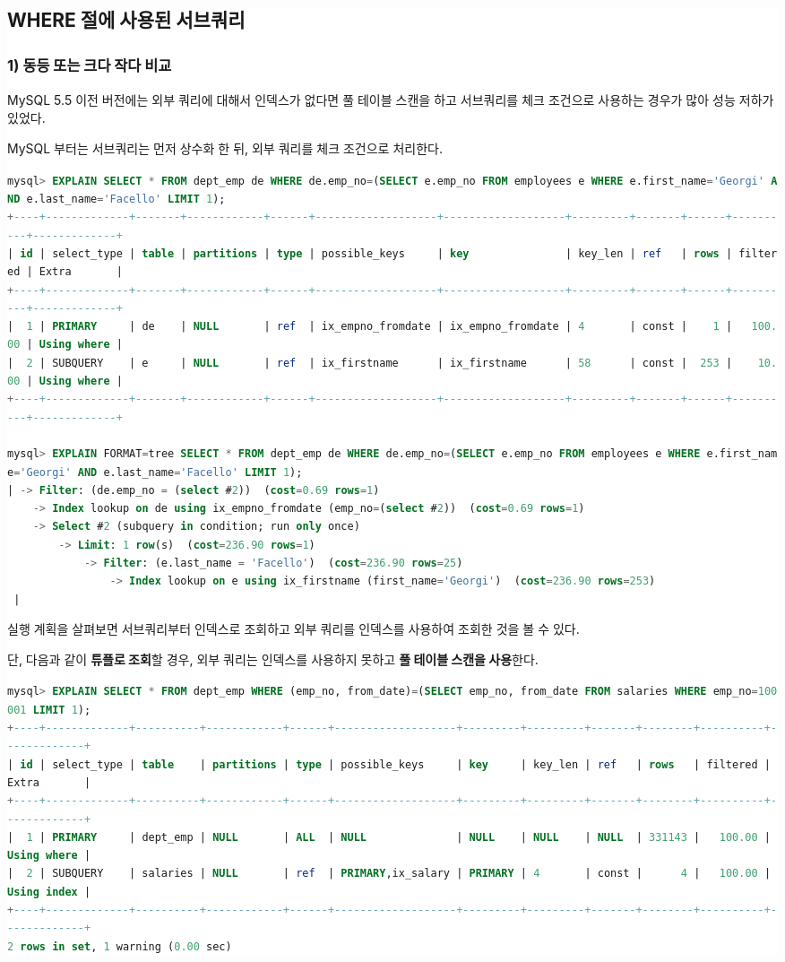 ## WHERE 절에 사용된 서브쿼리

### 1) 동등 또는 크다 작다 비교

MySQL 5.5 이전 버전에는 외부 쿼리에 대해서 인덱스가 없다면 풀 테이블 스캔을 하고 서브쿼리를 체크 조건으로 사용하는 경우가 많아 성능 저하가 있었다. 

MySQL 부터는 서브쿼리는 먼저 상수화 한 뒤, 외부 쿼리를 체크 조건으로 처리한다. 

```sql
mysql> EXPLAIN SELECT * FROM dept_emp de WHERE de.emp_no=(SELECT e.emp_no FROM employees e WHERE e.first_name='Georgi' AND e.last_name='Facello' LIMIT 1);
+----+-------------+-------+------------+------+-------------------+-------------------+---------+-------+------+----------+-------------+
| id | select_type | table | partitions | type | possible_keys     | key               | key_len | ref   | rows | filtered | Extra       |
+----+-------------+-------+------------+------+-------------------+-------------------+---------+-------+------+----------+-------------+
|  1 | PRIMARY     | de    | NULL       | ref  | ix_empno_fromdate | ix_empno_fromdate | 4       | const |    1 |   100.00 | Using where |
|  2 | SUBQUERY    | e     | NULL       | ref  | ix_firstname      | ix_firstname      | 58      | const |  253 |    10.00 | Using where |
+----+-------------+-------+------------+------+-------------------+-------------------+---------+-------+------+----------+-------------+

mysql> EXPLAIN FORMAT=tree SELECT * FROM dept_emp de WHERE de.emp_no=(SELECT e.emp_no FROM employees e WHERE e.first_name='Georgi' AND e.last_name='Facello' LIMIT 1);
| -> Filter: (de.emp_no = (select #2))  (cost=0.69 rows=1)
    -> Index lookup on de using ix_empno_fromdate (emp_no=(select #2))  (cost=0.69 rows=1)
    -> Select #2 (subquery in condition; run only once)
        -> Limit: 1 row(s)  (cost=236.90 rows=1)
            -> Filter: (e.last_name = 'Facello')  (cost=236.90 rows=25)
                -> Index lookup on e using ix_firstname (first_name='Georgi')  (cost=236.90 rows=253)
 |
```

실행 계획을 살펴보면 서브쿼리부터 인덱스로 조회하고  외부 쿼리를 인덱스를 사용하여 조회한 것을 볼 수 있다. 

단, 다음과 같이 **튜플로 조회**할 경우, 외부 쿼리는 인덱스를 사용하지 못하고 **풀 테이블 스캔을 사용**한다.

```sql
mysql> EXPLAIN SELECT * FROM dept_emp WHERE (emp_no, from_date)=(SELECT emp_no, from_date FROM salaries WHERE emp_no=100001 LIMIT 1);
+----+-------------+----------+------------+------+-------------------+---------+---------+-------+--------+----------+-------------+
| id | select_type | table    | partitions | type | possible_keys     | key     | key_len | ref   | rows   | filtered | Extra       |
+----+-------------+----------+------------+------+-------------------+---------+---------+-------+--------+----------+-------------+
|  1 | PRIMARY     | dept_emp | NULL       | ALL  | NULL              | NULL    | NULL    | NULL  | 331143 |   100.00 | Using where |
|  2 | SUBQUERY    | salaries | NULL       | ref  | PRIMARY,ix_salary | PRIMARY | 4       | const |      4 |   100.00 | Using index |
+----+-------------+----------+------------+------+-------------------+---------+---------+-------+--------+----------+-------------+
2 rows in set, 1 warning (0.00 sec)
```
